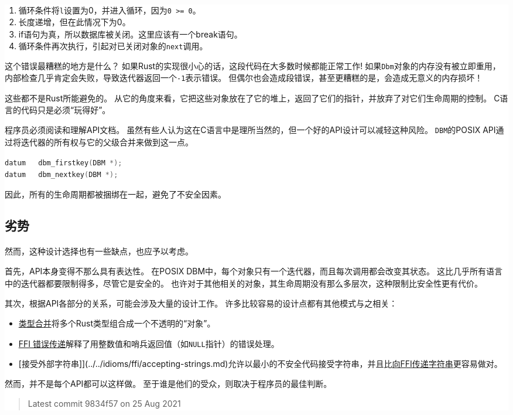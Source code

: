 1. 循环条件将`l`设置为0，并进入循环，因为`0 >= 0`。
2. 长度递增，但在此情况下为0。
3. if语句为真，所以数据库被关闭。这里应该有一个break语句。
4. 循环条件再次执行，引起对已关闭对象的`next`调用。

这个错误最糟糕的地方是什么？
如果Rust的实现很小心的话，这段代码在大多数时候都能正常工作!
如果`Dbm`对象的内存没有被立即重用，内部检查几乎肯定会失败，导致迭代器返回一个`-1`表示错误。 
但偶尔也会造成段错误，甚至更糟糕的是，会造成无意义的内存损坏！

这些都不是Rust所能避免的。
从它的角度来看，它把这些对象放在了它的堆上，返回了它们的指针，并放弃了对它们生命周期的控制。
C语言的代码只是必须“玩得好”。

程序员必须阅读和理解API文档。
虽然有些人认为这在C语言中是理所当然的，但一个好的API设计可以减轻这种风险。
`DBM`的POSIX API通过将迭代器的所有权与它的父级合并来做到这一点。

```C
datum   dbm_firstkey(DBM *);
datum   dbm_nextkey(DBM *);
```

因此，所有的生命周期都被捆绑在一起，避免了不安全因素。

## 劣势

然而，这种设计选择也有一些缺点，也应予以考虑。

首先，API本身变得不那么具有表达性。
在POSIX DBM中，每个对象只有一个迭代器，而且每次调用都会改变其状态。
这比几乎所有语言中的迭代器都要限制得多，尽管它是安全的。
也许对于其他相关的对象，其生命周期没有那么多层次，这种限制比安全性更有代价。

其次，根据API各部分的关系，可能会涉及大量的设计工作。
许多比较容易的设计点都有其他模式与之相关：

- [类型合并](./wrappers.md)将多个Rust类型组合成一个不透明的“对象”。

- [FFI 错误传递](../../idioms/ffi/errors.md)解释了用整数值和哨兵返回值（如`NULL`指针）的错误处理。

- [接受外部字符串]](../../idioms/ffi/accepting-strings.md)允许以最小的不安全代码接受字符串，并且比[向FFI传递字符串](../../idioms/ffi/passing-strings.md)更容易做对。

然而，并不是每个API都可以这样做。
至于谁是他们的受众，则取决于程序员的最佳判断。

> Latest commit 9834f57 on 25 Aug 2021